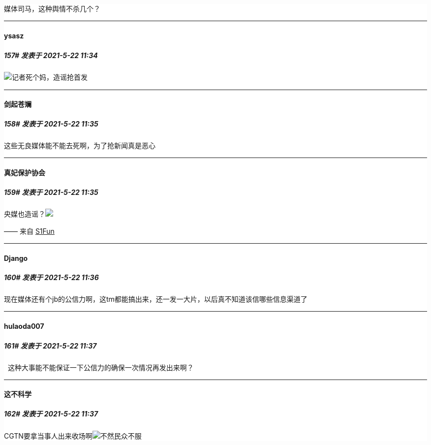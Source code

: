 
媒体司马，这种舆情不杀几个？


*****

####  ysasz  
##### 157#       发表于 2021-5-22 11:34


<img src="https://static.saraba1st.com/image/smiley/face2017/001.png" referrerpolicy="no-referrer">记者死个妈，造谣抢首发


*****

####  剑起苍斓  
##### 158#       发表于 2021-5-22 11:35


这些无良媒体能不能去死啊，为了抢新闻真是恶心


*****

####  真妃保护协会  
##### 159#       发表于 2021-5-22 11:35


央媒也造谣？<img src="https://static.saraba1st.com/image/smiley/face2017/001.png" referrerpolicy="no-referrer">

—— 来自 [S1Fun](https://s1fun.koalcat.com)


*****

####  Django  
##### 160#       发表于 2021-5-22 11:36


现在媒体还有个jb的公信力啊，这tm都能搞出来，还一发一大片，以后真不知道该信哪些信息渠道了


*****

####  hulaoda007  
##### 161#       发表于 2021-5-22 11:37


  这种大事能不能保证一下公信力的确保一次情况再发出来啊？


*****

####  这不科学  
##### 162#       发表于 2021-5-22 11:37


CGTN要拿当事人出来收场啊<img src="https://static.saraba1st.com/image/smiley/face2017/048.png" referrerpolicy="no-referrer">不然民众不服
